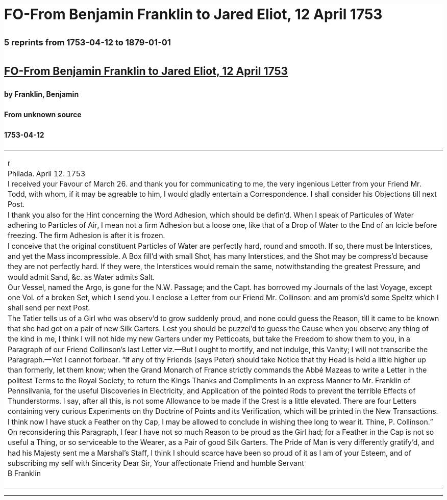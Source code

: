 
# FO-From Benjamin Franklin to Jared Eliot, 12 April 1753

### 5 reprints from 1753-04-12 to 1879-01-01

## [FO-From Benjamin Franklin to Jared Eliot, 12 April 1753](https://founders.archives.gov/documents/Franklin/01-04-02-0168)

#### by Franklin, Benjamin

#### From unknown source

#### 1753-04-12

<table style="width: 100%;"><tr><td style="width: 50%">

r  
Philada. April 12. 1753  
I received your Favour of March 26. and thank you for communicating to me, the very ingenious Letter from your Friend Mr. Todd, with whom, if it may be agreable to him, I would gladly entertain a Correspondence. I shall consider his Objections till next Post.  
I thank you also for the Hint concerning the Word Adhesion, which should be defin’d. When I speak of Particules of Water adhering to Particles of Air, I mean not a firm Adhesion but a loose one, like that of a Drop of Water to the End of an Icicle before freezing. The firm Adhesion is after it is frozen.  
I conceive that the original constituent Particles of Water are perfectly hard, round and smooth. If so, there must be Interstices, and yet the Mass incompressible. A Box fill’d with small Shot, has many Interstices, and the Shot may be compress’d because they are not perfectly hard. If they were, the Interstices would remain the same, notwithstanding the greatest Pressure, and would admit Sand, &amp;c. as Water admits Salt.  
Our Vessel, named the Argo, is gone for the N.W. Passage; and the Capt. has borrowed my Journals of the last Voyage, except one Vol. of a broken Set, which I send you. I enclose a Letter from our Friend Mr. Collinson: and am promis’d some Speltz which I shall send per next Post.  
The Tatler tells us of a Girl who was observ’d to grow suddenly proud, and none could guess the Reason, till it came to be known that she had got on a pair of new Silk Garters. Lest you should be puzzel’d to guess the Cause when you observe any thing of the kind in me, I think I will not hide my new Garters under my Petticoats, but take the Freedom to show them to you, in a Paragraph of our Friend Collinson’s last Letter viz.—But I ought to mortify, and not indulge, this Vanity; I will not transcribe the Paragraph.—Yet I cannot forbear. “If any of thy Friends (says Peter) should take Notice that thy Head is held a little higher up than formerly, let them know; when the Grand Monarch of France strictly commands the Abbé Mazeas to write a Letter in the politest Terms to the Royal Society, to return the Kings Thanks and Compliments in an express Manner to Mr. Franklin of Pennsilvania, for the useful Discoveries in Electricity, and Application of the pointed Rods to prevent the terrible Effects of Thunderstorms. I say, after all this, is not some Allowance to be made if the Crest is a little elevated. There are four Letters containing very curious Experiments on thy Doctrine of Points and its Verification, which will be printed in the New Transactions. I think now I have stuck a Feather on thy Cap, I may be allowed to conclude in wishing thee long to wear it. Thine, P. Collinson.” On reconsidering this Paragraph, I fear I have not so much Reason to be proud as the Girl had; for a Feather in the Cap is not so useful a Thing, or so serviceable to the Wearer, as a Pair of good Silk Garters. The Pride of Man is very differently gratify’d, and had his Majesty sent me a Marshal’s Staff, I think I should scarce have been so proud of it as I am of your Esteem, and of subscribing my self with Sincerity Dear Sir, Your affectionate Friend and humble Servant  
B Franklin
</td></tr></table>

---